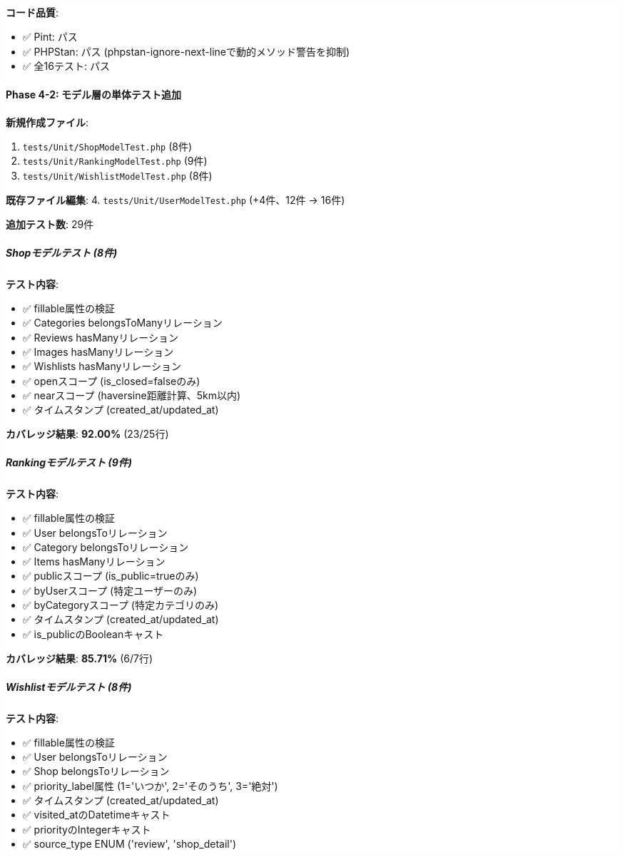 **コード品質**:
- ✅ Pint: パス
- ✅ PHPStan: パス (phpstan-ignore-next-lineで動的メソッド警告を抑制)
- ✅ 全16テスト: パス

#### Phase 4-2: モデル層の単体テスト追加

**新規作成ファイル**:
1. `tests/Unit/ShopModelTest.php` (8件)
2. `tests/Unit/RankingModelTest.php` (9件)
3. `tests/Unit/WishlistModelTest.php` (8件)

**既存ファイル編集**:
4. `tests/Unit/UserModelTest.php` (+4件、12件 → 16件)

**追加テスト数**: 29件

##### Shopモデルテスト (8件)

**テスト内容**:
- ✅ fillable属性の検証
- ✅ Categories belongsToManyリレーション
- ✅ Reviews hasManyリレーション
- ✅ Images hasManyリレーション
- ✅ Wishlists hasManyリレーション
- ✅ openスコープ (is_closed=falseのみ)
- ✅ nearスコープ (haversine距離計算、5km以内)
- ✅ タイムスタンプ (created_at/updated_at)

**カバレッジ結果**: **92.00%** (23/25行)

##### Rankingモデルテスト (9件)

**テスト内容**:
- ✅ fillable属性の検証
- ✅ User belongsToリレーション
- ✅ Category belongsToリレーション
- ✅ Items hasManyリレーション
- ✅ publicスコープ (is_public=trueのみ)
- ✅ byUserスコープ (特定ユーザーのみ)
- ✅ byCategoryスコープ (特定カテゴリのみ)
- ✅ タイムスタンプ (created_at/updated_at)
- ✅ is_publicのBooleanキャスト

**カバレッジ結果**: **85.71%** (6/7行)

##### Wishlistモデルテスト (8件)

**テスト内容**:
- ✅ fillable属性の検証
- ✅ User belongsToリレーション
- ✅ Shop belongsToリレーション
- ✅ priority_label属性 (1='いつか', 2='そのうち', 3='絶対')
- ✅ タイムスタンプ (created_at/updated_at)
- ✅ visited_atのDatetimeキャスト
- ✅ priorityのIntegerキャスト
- ✅ source_type ENUM ('review', 'shop_detail')

